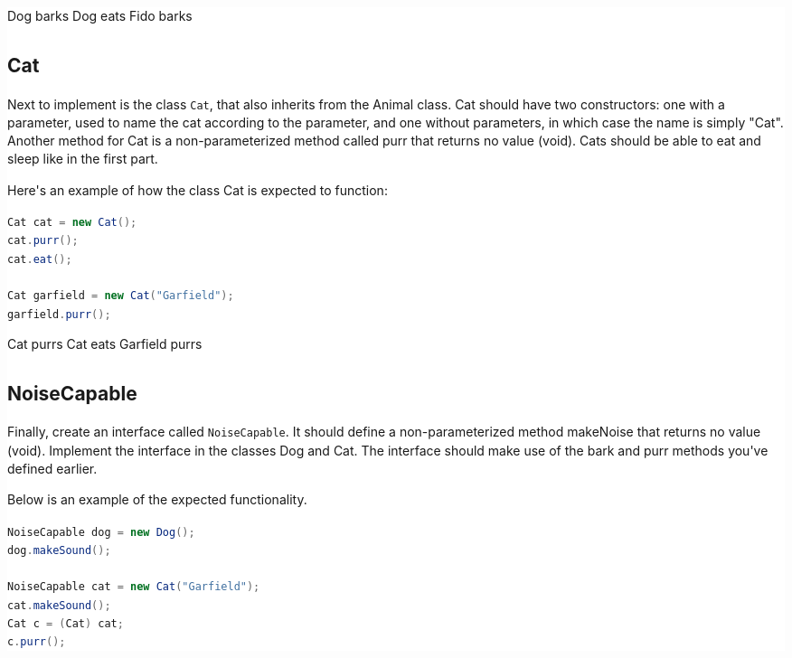 Dog barks
Dog eats
Fido barks

</sample-output>




<h2>Cat</h2>




Next to implement is the class `Cat`, that also inherits from the Animal class. Cat should have two constructors: one with a parameter, used to name the cat according to the parameter, and one without parameters, in which case the name is simply "Cat". Another method for Cat is a non-parameterized method called purr that returns no value (void). Cats should be able to eat and sleep like in the first part.



Here's an example of how the class Cat is expected to function:




```java
Cat cat = new Cat();
cat.purr();
cat.eat();

Cat garfield = new Cat("Garfield");
garfield.purr();
```



<sample-output>

Cat purrs
Cat eats
Garfield purrs

</sample-output>




<h2>NoiseCapable</h2>




Finally, create an interface called `NoiseCapable`. It should define a non-parameterized method makeNoise that returns no value (void). Implement the interface in the classes Dog and Cat. The interface should make use of the bark and purr methods you've defined earlier.


Below is an example of the expected functionality.



```java
NoiseCapable dog = new Dog();
dog.makeSound();

NoiseCapable cat = new Cat("Garfield");
cat.makeSound();
Cat c = (Cat) cat;
c.purr();
```
